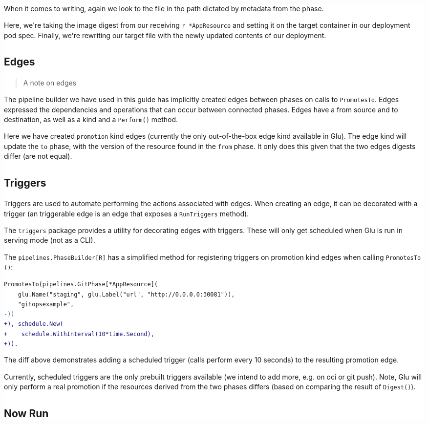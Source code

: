 When it comes to writing, again we look to the file in the path dictated by metadata from the phase.

Here, we're taking the image digest from our receiving `r *AppResource` and setting it on the target container in our deployment pod spec.
Finally, we're rewriting our target file with the newly updated contents of our deployment.

## Edges

> A note on edges

The pipeline builder we have used in this guide has implicitly created edges between phases on calls to `PromotesTo`.
Edges expressed the dependencies and operations that can occur between connected phases.
Edges have a from source and to destination, as well as a kind and a `Perform()` method.

Here we have created `promotion` kind edges (currently the only out-of-the-box edge kind available in Glu).
The edge kind will update the `to` phase, with the version of the resource found in the `from` phase.
It only does this given that the two edges digests differ (are not equal).

## Triggers

Triggers are used to automate performing the actions associated with edges.
When creating an edge, it can be decorated with a trigger (an triggerable edge is an edge that exposes a `RunTriggers` method).

The `triggers` package provides a utility for decorating edges with triggers.
These will only get scheduled when Glu is run in serving mode (not as a CLI).

The `pipelines.PhaseBuilder[R]` has a simplified method for registering triggers on promotion kind edges when calling `PromotesTo()`:

```diff
PromotesTo(pipelines.GitPhase[*AppResource](
    glu.Name("staging", glu.Label("url", "http://0.0.0.0:30081")),
    "gitopsexample",
-))
+), schedule.New(
+    schedule.WithInterval(10*time.Second),
+)).
```

The diff above demonstrates adding a scheduled trigger (calls perform every 10 seconds) to the resulting promotion edge.

Currently, scheduled triggers are the only prebuilt triggers available (we intend to add more, e.g. on oci or git push).
Note, Glu will only perform a real promotion if the resources derived from the two phases differs (based on comparing the result of `Digest()`).

## Now Run
